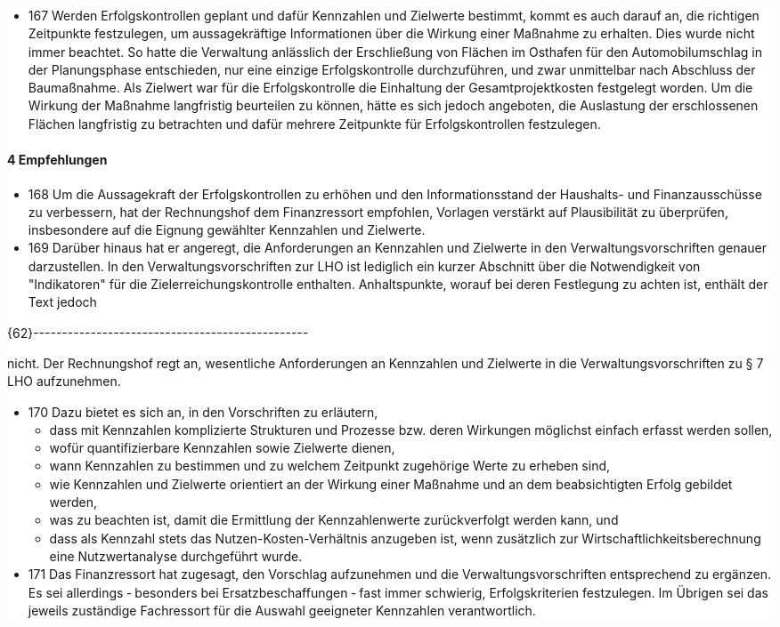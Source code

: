 - 167 Werden Erfolgskontrollen geplant und dafür Kennzahlen und Zielwerte bestimmt, kommt es auch darauf an, die richtigen Zeitpunkte festzulegen, um aussagekräftige Informationen über die Wirkung einer Maßnahme zu erhalten. Dies wurde nicht immer beachtet. So hatte die Verwaltung anlässlich der Erschließung von Flächen im Osthafen für den Automobilumschlag in der Planungsphase entschieden, nur eine einzige Erfolgskontrolle durchzuführen, und zwar unmittelbar nach Abschluss der Baumaßnahme. Als Zielwert war für die Erfolgskontrolle die Einhaltung der Gesamtprojektkosten festgelegt worden. Um die Wirkung der Maßnahme langfristig beurteilen zu können, hätte es sich jedoch angeboten, die Auslastung der erschlossenen Flächen langfristig zu betrachten und dafür mehrere Zeitpunkte für Erfolgskontrollen festzulegen.

#### **4 Empfehlungen**

- 168 Um die Aussagekraft der Erfolgskontrollen zu erhöhen und den Informationsstand der Haushalts- und Finanzausschüsse zu verbessern, hat der Rechnungshof dem Finanzressort empfohlen, Vorlagen verstärkt auf Plausibilität zu überprüfen, insbesondere auf die Eignung gewählter Kennzahlen und Zielwerte.
- 169 Darüber hinaus hat er angeregt, die Anforderungen an Kennzahlen und Zielwerte in den Verwaltungsvorschriften genauer darzustellen. In den Verwaltungsvorschriften zur LHO ist lediglich ein kurzer Abschnitt über die Notwendigkeit von "Indikatoren" für die Zielerreichungskontrolle enthalten. Anhaltspunkte, worauf bei deren Festlegung zu achten ist, enthält der Text jedoch

{62}------------------------------------------------

nicht. Der Rechnungshof regt an, wesentliche Anforderungen an Kennzahlen und Zielwerte in die Verwaltungsvorschriften zu § 7 LHO aufzunehmen.

- 170 Dazu bietet es sich an, in den Vorschriften zu erläutern,
	- dass mit Kennzahlen komplizierte Strukturen und Prozesse bzw. deren Wirkungen möglichst einfach erfasst werden sollen,
	- wofür quantifizierbare Kennzahlen sowie Zielwerte dienen,
	- wann Kennzahlen zu bestimmen und zu welchem Zeitpunkt zugehörige Werte zu erheben sind,
	- wie Kennzahlen und Zielwerte orientiert an der Wirkung einer Maßnahme und an dem beabsichtigten Erfolg gebildet werden,
	- was zu beachten ist, damit die Ermittlung der Kennzahlenwerte zurückverfolgt werden kann, und
	- dass als Kennzahl stets das Nutzen-Kosten-Verhältnis anzugeben ist, wenn zusätzlich zur Wirtschaftlichkeitsberechnung eine Nutzwertanalyse durchgeführt wurde.
- 171 Das Finanzressort hat zugesagt, den Vorschlag aufzunehmen und die Verwaltungsvorschriften entsprechend zu ergänzen. Es sei allerdings ‑ besonders bei Ersatzbeschaffungen ‑ fast immer schwierig, Erfolgskriterien festzulegen. Im Übrigen sei das jeweils zuständige Fachressort für die Auswahl geeigneter Kennzahlen verantwortlich.
